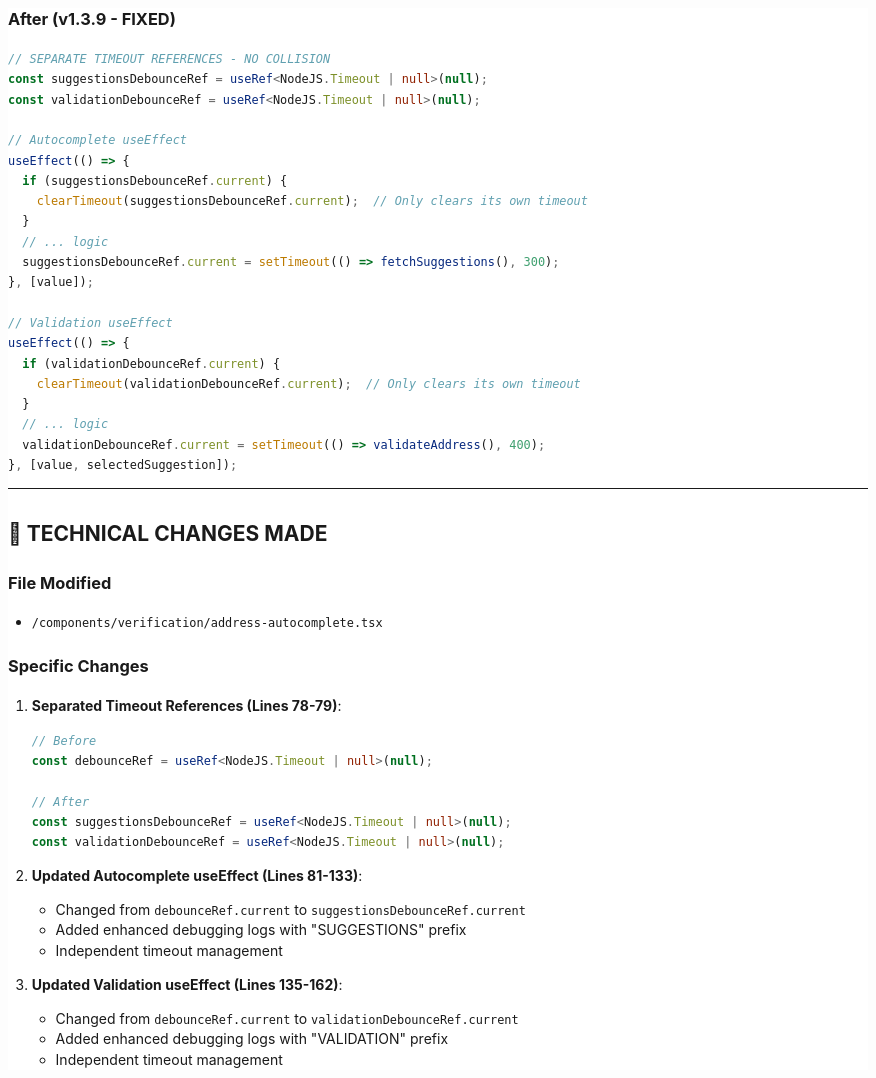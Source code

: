 ### **After (v1.3.9 - FIXED)**
```typescript
// SEPARATE TIMEOUT REFERENCES - NO COLLISION
const suggestionsDebounceRef = useRef<NodeJS.Timeout | null>(null);
const validationDebounceRef = useRef<NodeJS.Timeout | null>(null);

// Autocomplete useEffect
useEffect(() => {
  if (suggestionsDebounceRef.current) {
    clearTimeout(suggestionsDebounceRef.current);  // Only clears its own timeout
  }
  // ... logic
  suggestionsDebounceRef.current = setTimeout(() => fetchSuggestions(), 300);
}, [value]);

// Validation useEffect
useEffect(() => {
  if (validationDebounceRef.current) {
    clearTimeout(validationDebounceRef.current);  // Only clears its own timeout
  }  
  // ... logic
  validationDebounceRef.current = setTimeout(() => validateAddress(), 400);
}, [value, selectedSuggestion]);
```

---

## 🎯 **TECHNICAL CHANGES MADE**

### **File Modified**
- `/components/verification/address-autocomplete.tsx`

### **Specific Changes**

1. **Separated Timeout References (Lines 78-79)**:
   ```typescript
   // Before
   const debounceRef = useRef<NodeJS.Timeout | null>(null);
   
   // After  
   const suggestionsDebounceRef = useRef<NodeJS.Timeout | null>(null);
   const validationDebounceRef = useRef<NodeJS.Timeout | null>(null);
   ```

2. **Updated Autocomplete useEffect (Lines 81-133)**:
   - Changed from `debounceRef.current` to `suggestionsDebounceRef.current`
   - Added enhanced debugging logs with "SUGGESTIONS" prefix
   - Independent timeout management

3. **Updated Validation useEffect (Lines 135-162)**:
   - Changed from `debounceRef.current` to `validationDebounceRef.current`  
   - Added enhanced debugging logs with "VALIDATION" prefix
   - Independent timeout management
